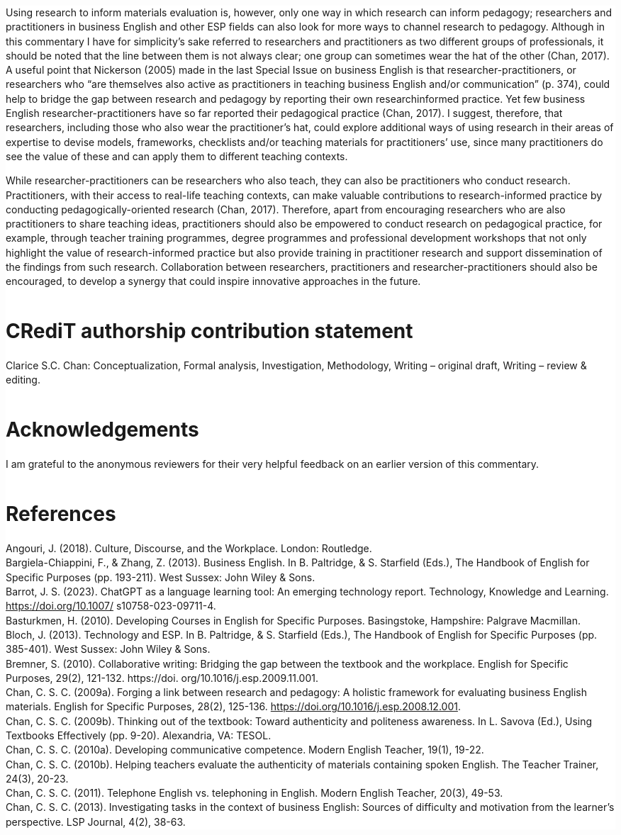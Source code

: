 Using research to inform materials evaluation is, however, only one way in which research can inform pedagogy; researchers and practitioners in business English and other ESP fields can also look for more ways to channel research to pedagogy. Although in this commentary I have for simplicity’s sake referred to researchers and practitioners as two different groups of professionals, it should be noted that the line between them is not always clear; one group can sometimes wear the hat of the other (Chan, 2017). A useful point that Nickerson (2005) made in the last Special Issue on business English is that researcher-practitioners, or researchers who “are themselves also active as practitioners in teaching business English and/or communication” (p. 374), could help to bridge the gap between research and pedagogy by reporting their own researchinformed practice. Yet few business English researcher-practitioners have so far reported their pedagogical practice (Chan, 2017). I suggest, therefore, that researchers, including those who also wear the practitioner’s hat, could explore additional ways of using research in their areas of expertise to devise models, frameworks, checklists and/or teaching materials for practitioners’ use, since many practitioners do see the value of these and can apply them to different teaching contexts.

While researcher-practitioners can be researchers who also teach, they can also be practitioners who conduct research. Practitioners, with their access to real-life teaching contexts, can make valuable contributions to research-informed practice by conducting pedagogically-oriented research (Chan, 2017). Therefore, apart from encouraging researchers who are also practitioners to share teaching ideas, practitioners should also be empowered to conduct research on pedagogical practice, for example, through teacher training programmes, degree programmes and professional development workshops that not only highlight the value of research-informed practice but also provide training in practitioner research and support dissemination of the findings from such research. Collaboration between researchers, practitioners and researcher-practitioners should also be encouraged, to develop a synergy that could inspire innovative approaches in the future.

# CRediT authorship contribution statement

Clarice S.C. Chan: Conceptualization, Formal analysis, Investigation, Methodology, Writing – original draft, Writing – review & editing.

# Acknowledgements

I am grateful to the anonymous reviewers for their very helpful feedback on an earlier version of this commentary.

# References

Angouri, J. (2018). Culture, Discourse, and the Workplace. London: Routledge.   
Bargiela-Chiappini, F., & Zhang, Z. (2013). Business English. In B. Paltridge, & S. Starfield (Eds.), The Handbook of English for Specific Purposes (pp. 193-211). West Sussex: John Wiley & Sons.   
Barrot, J. S. (2023). ChatGPT as a language learning tool: An emerging technology report. Technology, Knowledge and Learning. https://doi.org/10.1007/ s10758-023-09711-4.   
Basturkmen, H. (2010). Developing Courses in English for Specific Purposes. Basingstoke, Hampshire: Palgrave Macmillan.   
Bloch, J. (2013). Technology and ESP. In B. Paltridge, & S. Starfield (Eds.), The Handbook of English for Specific Purposes (pp. 385-401). West Sussex: John Wiley & Sons.   
Bremner, S. (2010). Collaborative writing: Bridging the gap between the textbook and the workplace. English for Specific Purposes, 29(2), 121-132. https://doi. org/10.1016/j.esp.2009.11.001.   
Chan, C. S. C. (2009a). Forging a link between research and pedagogy: A holistic framework for evaluating business English materials. English for Specific Purposes, 28(2), 125-136. https://doi.org/10.1016/j.esp.2008.12.001.   
Chan, C. S. C. (2009b). Thinking out of the textbook: Toward authenticity and politeness awareness. In L. Savova (Ed.), Using Textbooks Effectively (pp. 9-20). Alexandria, VA: TESOL.   
Chan, C. S. C. (2010a). Developing communicative competence. Modern English Teacher, 19(1), 19-22.   
Chan, C. S. C. (2010b). Helping teachers evaluate the authenticity of materials containing spoken English. The Teacher Trainer, 24(3), 20-23.   
Chan, C. S. C. (2011). Telephone English vs. telephoning in English. Modern English Teacher, 20(3), 49-53.   
Chan, C. S. C. (2013). Investigating tasks in the context of business English: Sources of difficulty and motivation from the learner’s perspective. LSP Journal, 4(2), 38-63.   